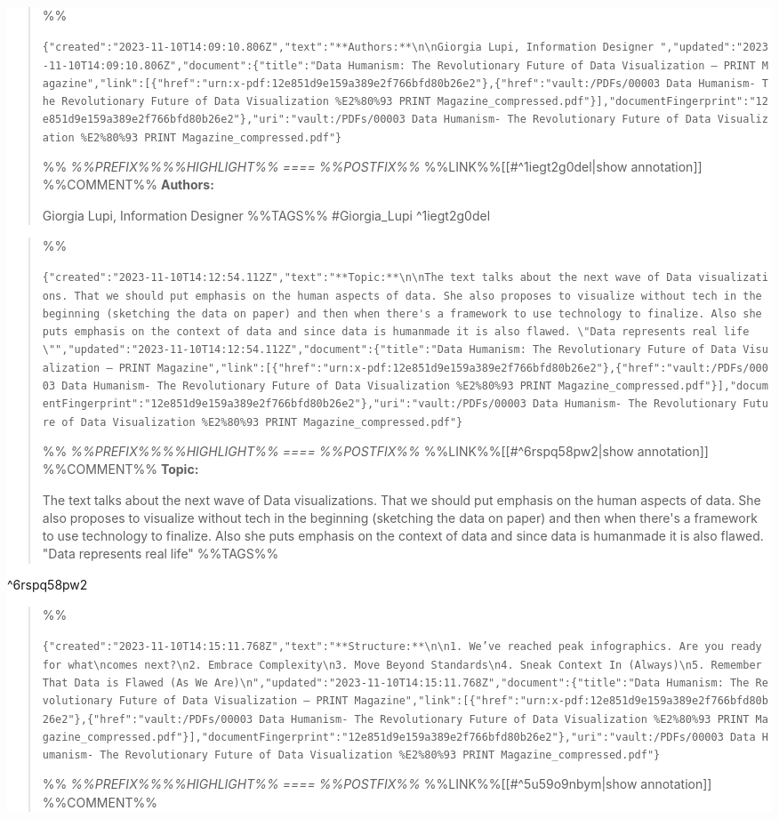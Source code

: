 
>%%
>```annotation-json
>{"created":"2023-11-10T14:09:10.806Z","text":"**Authors:**\n\nGiorgia Lupi, Information Designer ","updated":"2023-11-10T14:09:10.806Z","document":{"title":"Data Humanism: The Revolutionary Future of Data Visualization – PRINT Magazine","link":[{"href":"urn:x-pdf:12e851d9e159a389e2f766bfd80b26e2"},{"href":"vault:/PDFs/00003 Data Humanism- The Revolutionary Future of Data Visualization %E2%80%93 PRINT Magazine_compressed.pdf"}],"documentFingerprint":"12e851d9e159a389e2f766bfd80b26e2"},"uri":"vault:/PDFs/00003 Data Humanism- The Revolutionary Future of Data Visualization %E2%80%93 PRINT Magazine_compressed.pdf"}
>```
>%%
>*%%PREFIX%%%%HIGHLIGHT%% ==== %%POSTFIX%%*
>%%LINK%%[[#^1iegt2g0del|show annotation]]
>%%COMMENT%%
>**Authors:**
>
>Giorgia Lupi, Information Designer 
>%%TAGS%%
>#Giorgia_Lupi
^1iegt2g0del


>%%
>```annotation-json
>{"created":"2023-11-10T14:12:54.112Z","text":"**Topic:**\n\nThe text talks about the next wave of Data visualizations. That we should put emphasis on the human aspects of data. She also proposes to visualize without tech in the beginning (sketching the data on paper) and then when there's a framework to use technology to finalize. Also she puts emphasis on the context of data and since data is humanmade it is also flawed. \"Data represents real life\"","updated":"2023-11-10T14:12:54.112Z","document":{"title":"Data Humanism: The Revolutionary Future of Data Visualization – PRINT Magazine","link":[{"href":"urn:x-pdf:12e851d9e159a389e2f766bfd80b26e2"},{"href":"vault:/PDFs/00003 Data Humanism- The Revolutionary Future of Data Visualization %E2%80%93 PRINT Magazine_compressed.pdf"}],"documentFingerprint":"12e851d9e159a389e2f766bfd80b26e2"},"uri":"vault:/PDFs/00003 Data Humanism- The Revolutionary Future of Data Visualization %E2%80%93 PRINT Magazine_compressed.pdf"}
>```
>%%
>*%%PREFIX%%%%HIGHLIGHT%% ==== %%POSTFIX%%*
>%%LINK%%[[#^6rspq58pw2|show annotation]]
>%%COMMENT%%
>**Topic:**
>
>The text talks about the next wave of Data visualizations. That we should put emphasis on the human aspects of data. She also proposes to visualize without tech in the beginning (sketching the data on paper) and then when there's a framework to use technology to finalize. Also she puts emphasis on the context of data and since data is humanmade it is also flawed. "Data represents real life"
>%%TAGS%%
>
^6rspq58pw2


>%%
>```annotation-json
>{"created":"2023-11-10T14:15:11.768Z","text":"**Structure:**\n\n1. We’ve reached peak infographics. Are you ready for what\ncomes next?\n2. Embrace Complexity\n3. Move Beyond Standards\n4. Sneak Context In (Always)\n5. Remember That Data is Flawed (As We Are)\n","updated":"2023-11-10T14:15:11.768Z","document":{"title":"Data Humanism: The Revolutionary Future of Data Visualization – PRINT Magazine","link":[{"href":"urn:x-pdf:12e851d9e159a389e2f766bfd80b26e2"},{"href":"vault:/PDFs/00003 Data Humanism- The Revolutionary Future of Data Visualization %E2%80%93 PRINT Magazine_compressed.pdf"}],"documentFingerprint":"12e851d9e159a389e2f766bfd80b26e2"},"uri":"vault:/PDFs/00003 Data Humanism- The Revolutionary Future of Data Visualization %E2%80%93 PRINT Magazine_compressed.pdf"}
>```
>%%
>*%%PREFIX%%%%HIGHLIGHT%% ==== %%POSTFIX%%*
>%%LINK%%[[#^5u59o9nbym|show annotation]]
>%%COMMENT%%